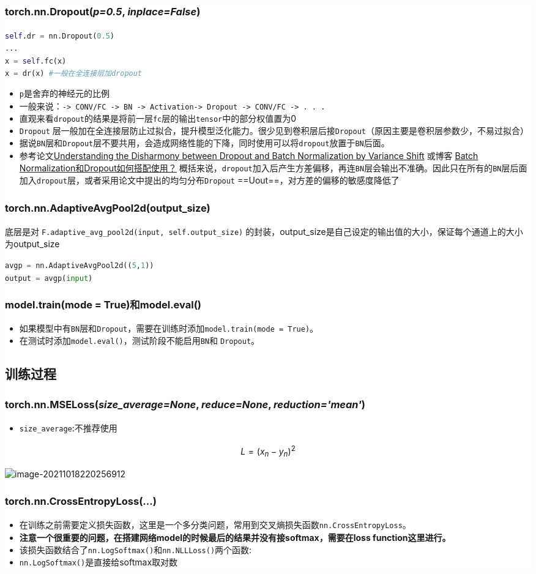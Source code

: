 ### torch.nn.Dropout(*p=0.5*, *inplace=False*)

```python
self.dr = nn.Dropout(0.5)
...
x = self.fc(x)
x = dr(x) #一般在全连接层加dropout
```

- `p`是舍弃的神经元的比例
- 一般来说：`-> CONV/FC -> BN -> Activation-> Dropout -> CONV/FC -> . . .`
- 直观来看`dropout`的结果是将前一层`fc`层的输出`tensor`中的部分权值置为0
- `Dropout` 层一般加在全连接层防止过拟合，提升模型泛化能力。很少见到卷积层后接`Dropout`（原因主要是卷积层参数少，不易过拟合）
- 据说`BN`层和`Dropout`层不要共用，会造成网络性能的下降，同时使用可以将`dropout`放置于`BN`后面。
- 参考论文[Understanding the Disharmony between Dropout and Batch Normalization by Variance Shift](https://arxiv.org/pdf/1801.05134.pdf)  或博客 [Batch Normalization和Dropout如何搭配使用？](https://www.pianshen.com/article/4249780388/)    概括来说，`dropout`加入后产生方差偏移，再连`BN`层会输出不准确。因此只在所有的`BN`层后面加入`dropout`层，或者采用论文中提出的均匀分布`Dropout` ==Uout==，对方差的偏移的敏感度降低了

### torch.nn.AdaptiveAvgPool2d(output_size)

底层是对 `F.adaptive_avg_pool2d(input, self.output_size)` 的封装，output_size是自己设定的输出值的大小，保证每个通道上的大小为output_size

```python
avgp = nn.AdaptiveAvgPool2d((5,1))
output = avgp(input)
```

### model.train(mode = True)和model.eval()

- 如果模型中有`BN`层和`Dropout`，需要在训练时添加`model.train(mode = True)`。
- 在测试时添加`model.eval()`，测试阶段不能启用`BN`和 `Dropout`。

## 训练过程

### torch.nn.MSELoss(*size_average=None*, *reduce=None*, *reduction='mean'*)

- `size_average`:不推荐使用

$$
L = (x_n−y_n)^2
$$

![image-20211018220256912](/home/chenpengyu/.config/Typora/typora-user-images/image-20211018220256912.png)

### torch.nn.CrossEntropyLoss(...)

- 在训练之前需要定义损失函数，这里是一个多分类问题，常用到交叉熵损失函数`nn.CrossEntropyLoss`。
- **注意一个很重要的问题，在搭建网络model的时候最后的结果并没有接softmax，需要在loss function这里进行。**
- 该损失函数结合了`nn.LogSoftmax()`和`nn.NLLLoss()`两个函数:
- `nn.LogSoftmax()`是直接给softmax取对数
